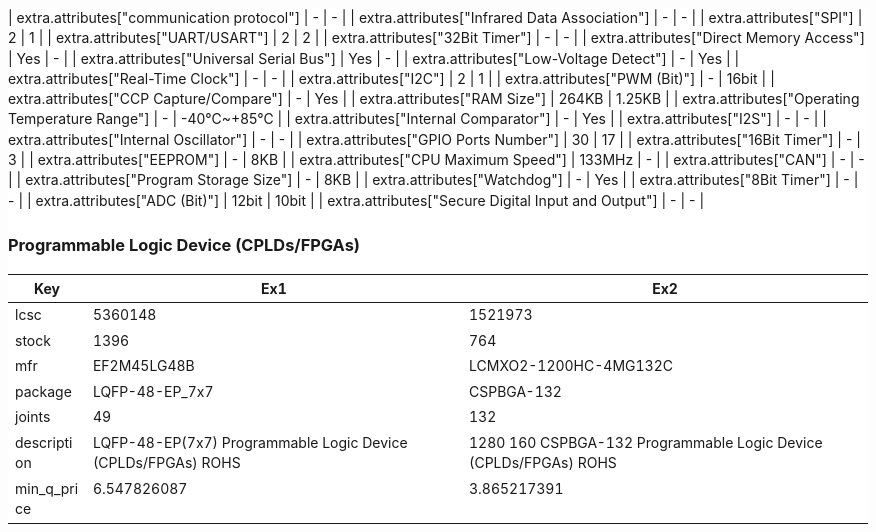 | extra.attributes["communication protocol"] | - | - |
| extra.attributes["Infrared Data Association"] | - | - |
| extra.attributes["SPI"] | 2 | 1 |
| extra.attributes["UART/USART"] | 2 | 2 |
| extra.attributes["32Bit Timer"] | - | - |
| extra.attributes["Direct Memory Access"] | Yes | - |
| extra.attributes["Universal Serial Bus"] | Yes | - |
| extra.attributes["Low-Voltage Detect"] | - | Yes |
| extra.attributes["Real-Time Clock"] | - | - |
| extra.attributes["I2C"] | 2 | 1 |
| extra.attributes["PWM (Bit)"] | - | 16bit |
| extra.attributes["CCP Capture/Compare"] | - | Yes |
| extra.attributes["RAM Size"] | 264KB | 1.25KB |
| extra.attributes["Operating Temperature Range"] | - | -40℃~+85℃ |
| extra.attributes["Internal Comparator"] | - | Yes |
| extra.attributes["I2S"] | - | - |
| extra.attributes["Internal Oscillator"] | - | - |
| extra.attributes["GPIO Ports Number"] | 30 | 17 |
| extra.attributes["16Bit Timer"] | - | 3 |
| extra.attributes["EEPROM"] | - | 8KB |
| extra.attributes["CPU Maximum Speed"] | 133MHz | - |
| extra.attributes["CAN"] | - | - |
| extra.attributes["Program Storage Size"] | - | 8KB |
| extra.attributes["Watchdog"] | - | Yes |
| extra.attributes["8Bit Timer"] | - | - |
| extra.attributes["ADC (Bit)"] | 12bit | 10bit |
| extra.attributes["Secure Digital Input and Output"] | - | - |

### Programmable Logic Device (CPLDs/FPGAs)

| Key | Ex1 | Ex2 |
| --- | --- | --- |
| lcsc | 5360148 | 1521973 |
| stock | 1396 | 764 |
| mfr | EF2M45LG48B | LCMXO2-1200HC-4MG132C |
| package | LQFP-48-EP_7x7 | CSPBGA-132 |
| joints | 49 | 132 |
| description | LQFP-48-EP(7x7) Programmable Logic Device (CPLDs/FPGAs) ROHS | 1280 160 CSPBGA-132  Programmable Logic Device (CPLDs/FPGAs) ROHS |
| min_q_price | 6.547826087 | 3.865217391 |